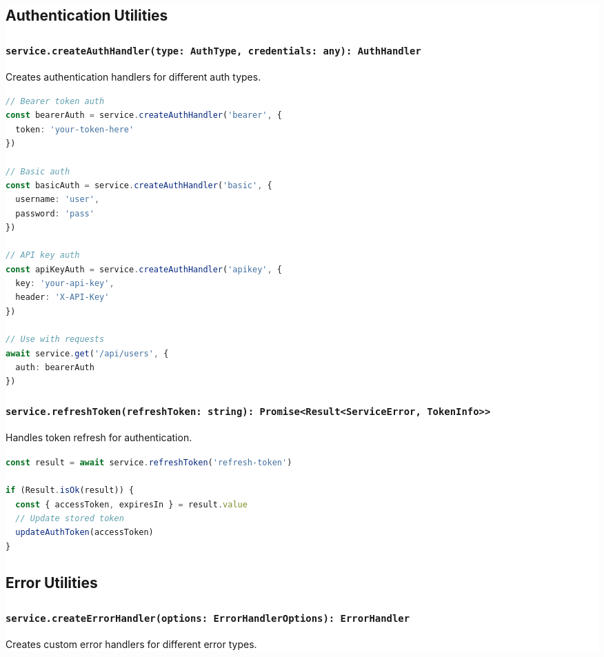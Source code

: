 ## Authentication Utilities

### `service.createAuthHandler(type: AuthType, credentials: any): AuthHandler`

Creates authentication handlers for different auth types.

```typescript
// Bearer token auth
const bearerAuth = service.createAuthHandler('bearer', {
  token: 'your-token-here'
})

// Basic auth
const basicAuth = service.createAuthHandler('basic', {
  username: 'user',
  password: 'pass'
})

// API key auth
const apiKeyAuth = service.createAuthHandler('apikey', {
  key: 'your-api-key',
  header: 'X-API-Key'
})

// Use with requests
await service.get('/api/users', {
  auth: bearerAuth
})
```

### `service.refreshToken(refreshToken: string): Promise<Result<ServiceError, TokenInfo>>`

Handles token refresh for authentication.

```typescript
const result = await service.refreshToken('refresh-token')

if (Result.isOk(result)) {
  const { accessToken, expiresIn } = result.value
  // Update stored token
  updateAuthToken(accessToken)
}
```

## Error Utilities

### `service.createErrorHandler(options: ErrorHandlerOptions): ErrorHandler`

Creates custom error handlers for different error types.
